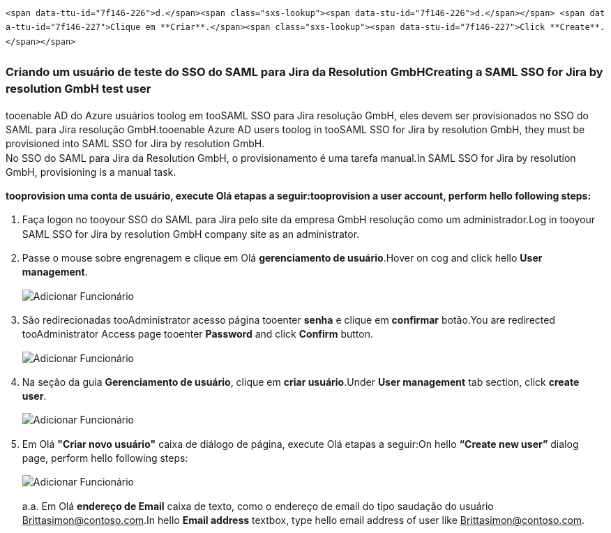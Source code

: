     <span data-ttu-id="7f146-226">d.</span><span class="sxs-lookup"><span data-stu-id="7f146-226">d.</span></span> <span data-ttu-id="7f146-227">Clique em **Criar**.</span><span class="sxs-lookup"><span data-stu-id="7f146-227">Click **Create**.</span></span>
 
### <a name="creating-a-saml-sso-for-jira-by-resolution-gmbh-test-user"></a><span data-ttu-id="7f146-228">Criando um usuário de teste do SSO do SAML para Jira da Resolution GmbH</span><span class="sxs-lookup"><span data-stu-id="7f146-228">Creating a SAML SSO for Jira by resolution GmbH test user</span></span>

<span data-ttu-id="7f146-229">tooenable AD do Azure usuários toolog em tooSAML SSO para Jira resolução GmbH, eles devem ser provisionados no SSO do SAML para Jira resolução GmbH.</span><span class="sxs-lookup"><span data-stu-id="7f146-229">tooenable Azure AD users toolog in tooSAML SSO for Jira by resolution GmbH, they must be provisioned into SAML SSO for Jira by resolution GmbH.</span></span>  
<span data-ttu-id="7f146-230">No SSO do SAML para Jira da Resolution GmbH, o provisionamento é uma tarefa manual.</span><span class="sxs-lookup"><span data-stu-id="7f146-230">In SAML SSO for Jira by resolution GmbH, provisioning is a manual task.</span></span>

<span data-ttu-id="7f146-231">**tooprovision uma conta de usuário, execute Olá etapas a seguir:**</span><span class="sxs-lookup"><span data-stu-id="7f146-231">**tooprovision a user account, perform hello following steps:**</span></span>

1. <span data-ttu-id="7f146-232">Faça logon no tooyour SSO do SAML para Jira pelo site da empresa GmbH resolução como um administrador.</span><span class="sxs-lookup"><span data-stu-id="7f146-232">Log in tooyour SAML SSO for Jira by resolution GmbH company site as an administrator.</span></span>

2. <span data-ttu-id="7f146-233">Passe o mouse sobre engrenagem e clique em Olá **gerenciamento de usuário**.</span><span class="sxs-lookup"><span data-stu-id="7f146-233">Hover on cog and click hello **User management**.</span></span>

    ![Adicionar Funcionário](./media/active-directory-saas-samlssojira-tutorial/user1.png) 

3. <span data-ttu-id="7f146-235">São redirecionadas tooAdministrator acesso página tooenter **senha** e clique em **confirmar** botão.</span><span class="sxs-lookup"><span data-stu-id="7f146-235">You are redirected tooAdministrator Access page tooenter **Password** and click **Confirm** button.</span></span>

    ![Adicionar Funcionário](./media/active-directory-saas-samlssojira-tutorial/user2.png) 

4. <span data-ttu-id="7f146-237">Na seção da guia **Gerenciamento de usuário**, clique em **criar usuário**.</span><span class="sxs-lookup"><span data-stu-id="7f146-237">Under **User management** tab section, click **create user**.</span></span>

    ![Adicionar Funcionário](./media/active-directory-saas-samlssojira-tutorial/user3.png) 

5. <span data-ttu-id="7f146-239">Em Olá **"Criar novo usuário"** caixa de diálogo de página, execute Olá etapas a seguir:</span><span class="sxs-lookup"><span data-stu-id="7f146-239">On hello **“Create new user”** dialog page, perform hello following steps:</span></span>

    ![Adicionar Funcionário](./media/active-directory-saas-samlssojira-tutorial/user4.png) 

    <span data-ttu-id="7f146-241">a.</span><span class="sxs-lookup"><span data-stu-id="7f146-241">a.</span></span> <span data-ttu-id="7f146-242">Em Olá **endereço de Email** caixa de texto, como o endereço de email do tipo saudação do usuário Brittasimon@contoso.com.</span><span class="sxs-lookup"><span data-stu-id="7f146-242">In hello **Email address** textbox, type hello email address of user like Brittasimon@contoso.com.</span></span>

